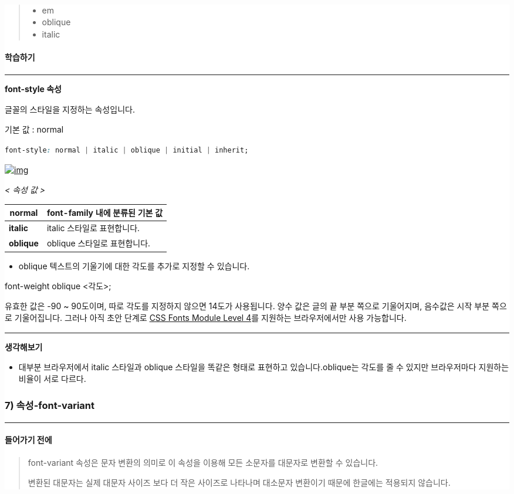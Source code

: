 > - em
> - oblique
> - italic

#### 학습하기

---

**font-style 속성**

글꼴의 스타일을 지정하는 속성입니다.

  기본 값 : normal

```css
font-style: normal | italic | oblique | initial | inherit;
```

[![img](https://cphinf.pstatic.net/mooc/20180925_282/1537815184289axaTi_PNG/12345.png?type=w760)](https://www.edwith.org/boostcourse-ui/lecture/33535/#)

*<* *속성 값 >*

| **normal**  | font-family 내에 분류된 기본 값 |
| ----------- | ------------------------------- |
| **italic**  | italic 스타일로 표현합니다.     |
| **oblique** | oblique 스타일로 표현합니다.    |

 

- oblique 텍스트의 기울기에 대한 각도를 추가로 지정할 수 있습니다.

font-weight oblique <각도>;

유효한 값은 -90 ~ 90도이며, 따로 각도를 지정하지 않으면 14도가 사용됩니다. 양수 값은 글의 끝 부분 쪽으로 기울어지며, 음수값은 시작 부분 쪽으로 기울어집니다. 그러나 아직 초안 단계로 [CSS Fonts Module Level 4](https://drafts.csswg.org/css-fonts-4/#font-style-prop)를 지원하는 브라우저에서만 사용 가능합니다.

 

------

 

**생각해보기**

- 대부분 브라우저에서 italic 스타일과 oblique 스타일을 똑같은 형태로 표현하고 있습니다.oblique는 각도를 줄 수 있지만 브라우저마다 지원하는 비율이 서로 다르다.

  

### 7) 속성-font-variant

---

#### 들어가기 전에

> font-variant 속성은 문자 변환의 의미로 이 속성을 이용해 모든 소문자를 대문자로 변환할 수 있습니다.
>
> 변환된 대문자는 실제 대문자 사이즈 보다 더 작은 사이즈로 나타나며 대소문자 변환이기 때문에 한글에는 적용되지 않습니다.
